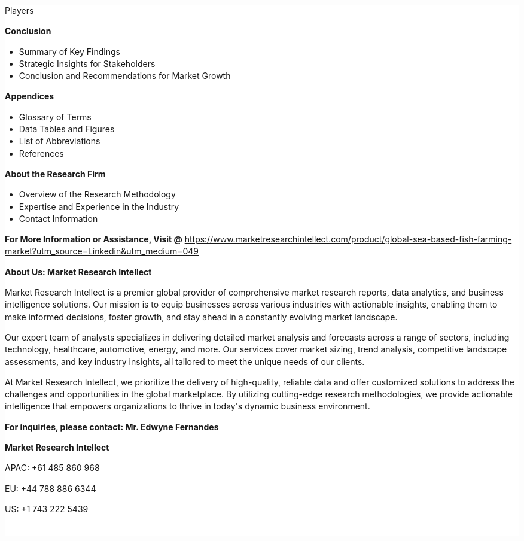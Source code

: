 Players</li></ul><p><strong>Conclusion</strong></p><ul><li>Summary of Key Findings</li><li>Strategic Insights for Stakeholders</li><li>Conclusion and Recommendations for Market Growth</li></ul><p><strong>Appendices</strong></p><ul><li>Glossary of Terms</li><li>Data Tables and Figures</li><li>List of Abbreviations</li><li>References</li></ul><p><strong>About the Research Firm</strong></p><ul><li>Overview of the Research Methodology</li><li>Expertise and Experience in the Industry</li><li>Contact Information</li></ul></div><div class="article-main__content" data-test-id="publishing-text-block"><p><span class="font-[700]"><strong>For More Information or Assistance, Visit @</strong>&nbsp;<a href="https://www.marketresearchintellect.com/product/global-sea-based-fish-farming-market?utm_source=Linkedin&utm_medium=049">https://www.marketresearchintellect.com/product/global-sea-based-fish-farming-market?utm_source=Linkedin&utm_medium=049</a></span></p><p><strong>About Us: Market Research Intellect</strong></p><p>Market Research Intellect is a premier global provider of comprehensive market research reports, data analytics, and business intelligence solutions. Our mission is to equip businesses across various industries with actionable insights, enabling them to make informed decisions, foster growth, and stay ahead in a constantly evolving market landscape.</p><p>Our expert team of analysts specializes in delivering detailed market analysis and forecasts across a range of sectors, including technology, healthcare, automotive, energy, and more. Our services cover market sizing, trend analysis, competitive landscape assessments, and key industry insights, all tailored to meet the unique needs of our clients.</p><p>At Market Research Intellect, we prioritize the delivery of high-quality, reliable data and offer customized solutions to address the challenges and opportunities in the global marketplace. By utilizing cutting-edge research methodologies, we provide actionable intelligence that empowers organizations to thrive in today's dynamic business environment.</p><p><strong>For inquiries, please contact: Mr. Edwyne Fernandes</strong></p><p><strong>Market Research Intellect</strong></p><p>APAC: +61 485 860 968</p><p>EU: +44 788 886 6344</p><p>US: +1 743 222 5439</p></div><div class="article-main__content" data-test-id="publishing-text-block">&nbsp;</div>
